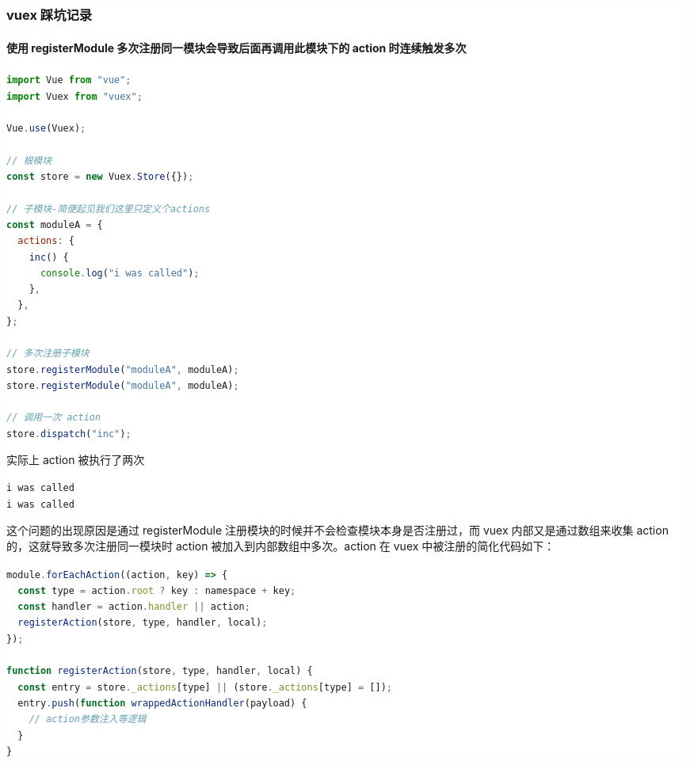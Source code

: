 ### vuex 踩坑记录

#### 使用 registerModule 多次注册同一模块会导致后面再调用此模块下的 action 时连续触发多次

```js
import Vue from "vue";
import Vuex from "vuex";

Vue.use(Vuex);

// 根模块
const store = new Vuex.Store({});

// 子模块-简便起见我们这里只定义个actions
const moduleA = {
  actions: {
    inc() {
      console.log("i was called");
    },
  },
};

// 多次注册子模块
store.registerModule("moduleA", moduleA);
store.registerModule("moduleA", moduleA);

// 调用一次 action
store.dispatch("inc");
```

实际上 action 被执行了两次

```sh
i was called
i was called
```

这个问题的出现原因是通过 registerModule 注册模块的时候并不会检查模块本身是否注册过，而 vuex 内部又是通过数组来收集 action 的，这就导致多次注册同一模块时 action 被加入到内部数组中多次。action 在 vuex 中被注册的简化代码如下：

```js
module.forEachAction((action, key) => {
  const type = action.root ? key : namespace + key;
  const handler = action.handler || action;
  registerAction(store, type, handler, local);
});

function registerAction(store, type, handler, local) {
  const entry = store._actions[type] || (store._actions[type] = []);
  entry.push(function wrappedActionHandler(payload) {
    // action参数注入等逻辑
  }
}
```
